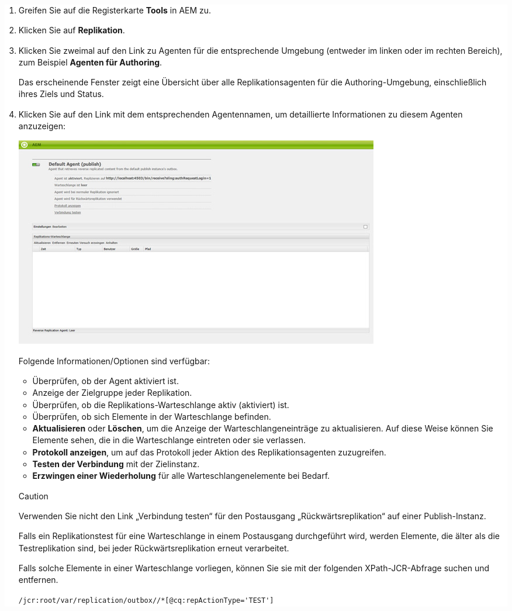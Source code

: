 1. Greifen Sie auf die Registerkarte **Tools** in AEM zu.
1. Klicken Sie auf **Replikation**.
1. Klicken Sie zweimal auf den Link zu Agenten für die entsprechende Umgebung (entweder im linken oder im rechten Bereich), zum Beispiel **Agenten für Authoring**.

   Das erscheinende Fenster zeigt eine Übersicht über alle Replikationsagenten für die Authoring-Umgebung, einschließlich ihres Ziels und Status.

1. Klicken Sie auf den Link mit dem entsprechenden Agentennamen, um detaillierte Informationen zu diesem Agenten anzuzeigen:

   ![chlimage_1](assets/chlimage_1.jpeg)

   Folgende Informationen/Optionen sind verfügbar:

   * Überprüfen, ob der Agent aktiviert ist.
   * Anzeige der Zielgruppe jeder Replikation.
   * Überprüfen, ob die Replikations-Warteschlange aktiv (aktiviert) ist.
   * Überprüfen, ob sich Elemente in der Warteschlange befinden.
   * **Aktualisieren** oder **Löschen**, um die Anzeige der Warteschlangeneinträge zu aktualisieren. Auf diese Weise können Sie Elemente sehen, die in die Warteschlange eintreten oder sie verlassen.
   * **Protokoll anzeigen**, um auf das Protokoll jeder Aktion des Replikationsagenten zuzugreifen.
   * **Testen der Verbindung** mit der Zielinstanz.
   * **Erzwingen einer Wiederholung** für alle Warteschlangenelemente bei Bedarf.

   >[!CAUTION]
   >
   >Verwenden Sie nicht den Link „Verbindung testen“ für den Postausgang „Rückwärtsreplikation“ auf einer Publish-Instanz.
   >
   >Falls ein Replikationstest für eine Warteschlange in einem Postausgang durchgeführt wird, werden Elemente, die älter als die Testreplikation sind, bei jeder Rückwärtsreplikation erneut verarbeitet.
   >
   >Falls solche Elemente in einer Warteschlange vorliegen, können Sie sie mit der folgenden XPath-JCR-Abfrage suchen und entfernen.
   >
   >`/jcr:root/var/replication/outbox//*[@cq:repActionType='TEST']`

